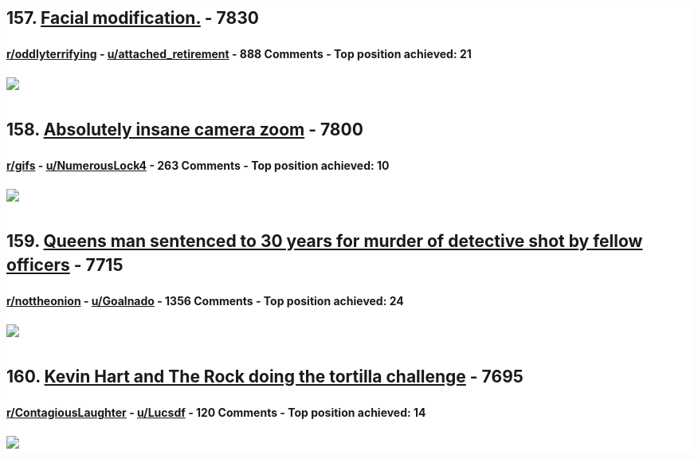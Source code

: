 ## 157. [Facial modification.](http://reddit.com/r/oddlyterrifying/comments/w4kfjx/facial_modification/) - 7830
#### [r/oddlyterrifying](http://reddit.com/r/oddlyterrifying) - [u/attached_retirement](http://reddit.com/u/attached_retirement) - 888 Comments - Top position achieved: 21

<a href="https://i.redd.it/cf92f2i53yc91.jpg"><img src="https://b.thumbs.redditmedia.com/KQWL-sYpbrtZNU9xRh44taIu1a62nu0aWhL-yvRX3cA.jpg"></img></a>

## 158. [Absolutely insane camera zoom](http://reddit.com/r/gifs/comments/w4ty3p/absolutely_insane_camera_zoom/) - 7800
#### [r/gifs](http://reddit.com/r/gifs) - [u/NumerousLock4](http://reddit.com/u/NumerousLock4) - 263 Comments - Top position achieved: 10

<a href="https://i.imgur.com/SbD1X5D.gifv"><img src="https://b.thumbs.redditmedia.com/u5wjqWbOmLmT6mmELOR8SHs9foLwFl6HImQJORpqOPE.jpg"></img></a>

## 159. [Queens man sentenced to 30 years for murder of detective shot by fellow officers](http://reddit.com/r/nottheonion/comments/w4gmey/queens_man_sentenced_to_30_years_for_murder_of/) - 7715
#### [r/nottheonion](http://reddit.com/r/nottheonion) - [u/Goalnado](http://reddit.com/u/Goalnado) - 1356 Comments - Top position achieved: 24

<a href="https://queenseagle.com/all/2022/7/7/queens-man-sentenced-to-30-years-for-murder-of-detective-shot-by-fellow-officers"><img src="https://b.thumbs.redditmedia.com/5L1tAzYAihSqt9Fo2xDDh1iulBFBkmLEyPqgjeGuSac.jpg"></img></a>

## 160. [Kevin Hart and The Rock doing the tortilla challenge](http://reddit.com/r/ContagiousLaughter/comments/w4vgwq/kevin_hart_and_the_rock_doing_the_tortilla/) - 7695
#### [r/ContagiousLaughter](http://reddit.com/r/ContagiousLaughter) - [u/Lucsdf](http://reddit.com/u/Lucsdf) - 120 Comments - Top position achieved: 14

<a href="https://v.redd.it/zy1t0oa1d0d91"><img src="https://a.thumbs.redditmedia.com/KibvkR2Orexa-86Wgg9Y2L3vP1pbhicfFjYDffq4Al4.jpg"></img></a>

